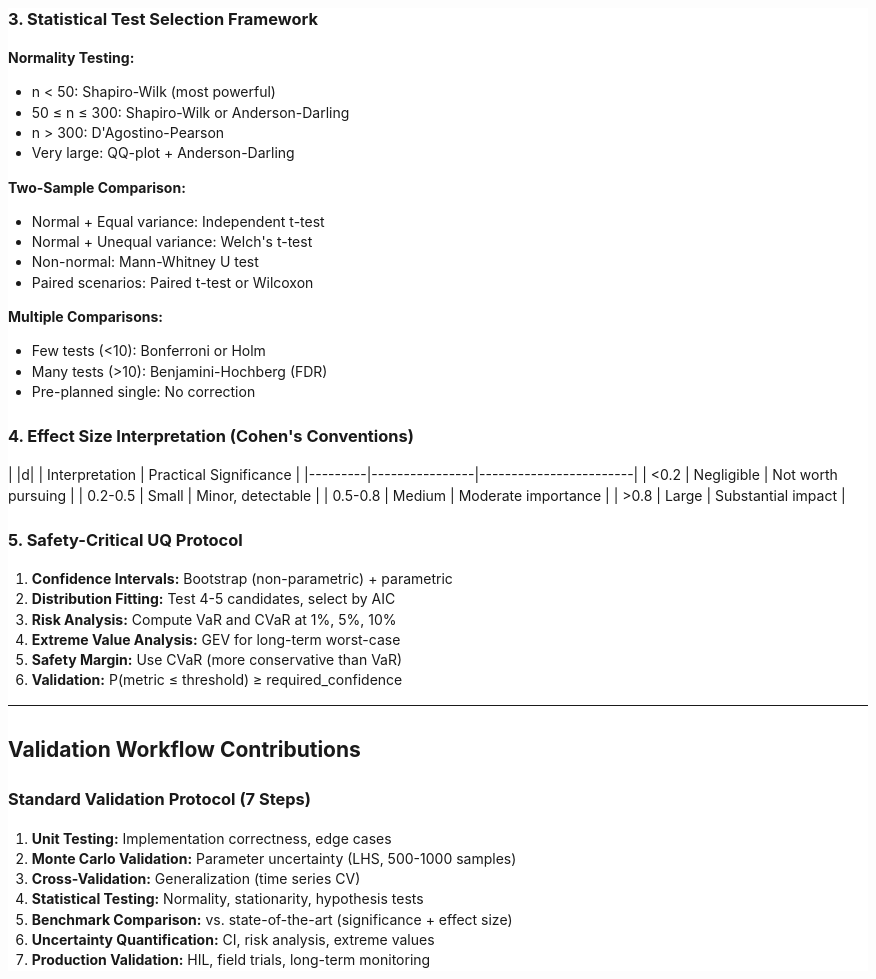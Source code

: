 ### 3. Statistical Test Selection Framework

**Normality Testing:**
- n < 50: Shapiro-Wilk (most powerful)
- 50 ≤ n ≤ 300: Shapiro-Wilk or Anderson-Darling
- n > 300: D'Agostino-Pearson
- Very large: QQ-plot + Anderson-Darling

**Two-Sample Comparison:**
- Normal + Equal variance: Independent t-test
- Normal + Unequal variance: Welch's t-test
- Non-normal: Mann-Whitney U test
- Paired scenarios: Paired t-test or Wilcoxon

**Multiple Comparisons:**
- Few tests (<10): Bonferroni or Holm
- Many tests (>10): Benjamini-Hochberg (FDR)
- Pre-planned single: No correction

### 4. Effect Size Interpretation (Cohen's Conventions)

| |d|     | Interpretation | Practical Significance |
|---------|----------------|------------------------|
| <0.2    | Negligible     | Not worth pursuing     |
| 0.2-0.5 | Small          | Minor, detectable      |
| 0.5-0.8 | Medium         | Moderate importance    |
| >0.8    | Large          | Substantial impact     |

### 5. Safety-Critical UQ Protocol

1. **Confidence Intervals:** Bootstrap (non-parametric) + parametric
2. **Distribution Fitting:** Test 4-5 candidates, select by AIC
3. **Risk Analysis:** Compute VaR and CVaR at 1%, 5%, 10%
4. **Extreme Value Analysis:** GEV for long-term worst-case
5. **Safety Margin:** Use CVaR (more conservative than VaR)
6. **Validation:** P(metric ≤ threshold) ≥ required_confidence

---

## Validation Workflow Contributions

### Standard Validation Protocol (7 Steps)

1. **Unit Testing:** Implementation correctness, edge cases
2. **Monte Carlo Validation:** Parameter uncertainty (LHS, 500-1000 samples)
3. **Cross-Validation:** Generalization (time series CV)
4. **Statistical Testing:** Normality, stationarity, hypothesis tests
5. **Benchmark Comparison:** vs. state-of-the-art (significance + effect size)
6. **Uncertainty Quantification:** CI, risk analysis, extreme values
7. **Production Validation:** HIL, field trials, long-term monitoring
